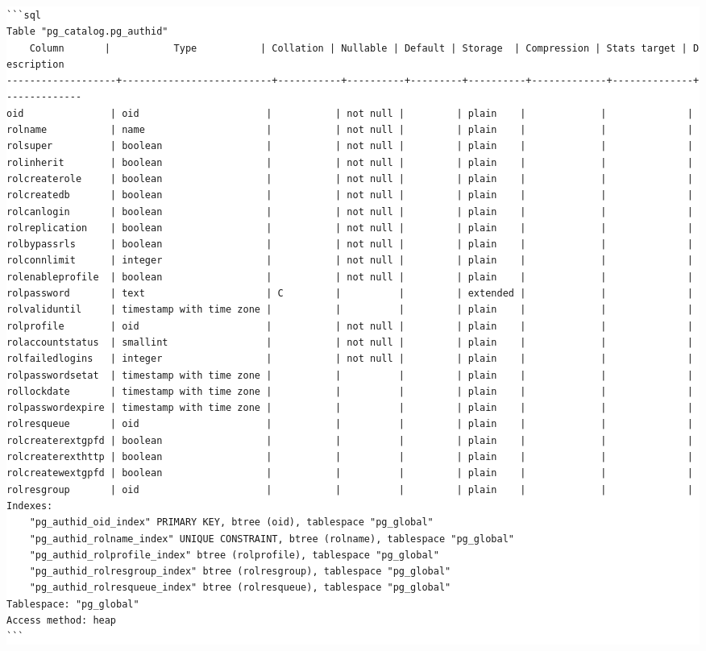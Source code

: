     ```sql
    Table "pg_catalog.pg_authid"
        Column       |           Type           | Collation | Nullable | Default | Storage  | Compression | Stats target | Description
    -------------------+--------------------------+-----------+----------+---------+----------+-------------+--------------+-------------
    oid               | oid                      |           | not null |         | plain    |             |              |
    rolname           | name                     |           | not null |         | plain    |             |              |
    rolsuper          | boolean                  |           | not null |         | plain    |             |              |
    rolinherit        | boolean                  |           | not null |         | plain    |             |              |
    rolcreaterole     | boolean                  |           | not null |         | plain    |             |              |
    rolcreatedb       | boolean                  |           | not null |         | plain    |             |              |
    rolcanlogin       | boolean                  |           | not null |         | plain    |             |              |
    rolreplication    | boolean                  |           | not null |         | plain    |             |              |
    rolbypassrls      | boolean                  |           | not null |         | plain    |             |              |
    rolconnlimit      | integer                  |           | not null |         | plain    |             |              |
    rolenableprofile  | boolean                  |           | not null |         | plain    |             |              |
    rolpassword       | text                     | C         |          |         | extended |             |              |
    rolvaliduntil     | timestamp with time zone |           |          |         | plain    |             |              |
    rolprofile        | oid                      |           | not null |         | plain    |             |              |
    rolaccountstatus  | smallint                 |           | not null |         | plain    |             |              |
    rolfailedlogins   | integer                  |           | not null |         | plain    |             |              |
    rolpasswordsetat  | timestamp with time zone |           |          |         | plain    |             |              |
    rollockdate       | timestamp with time zone |           |          |         | plain    |             |              |
    rolpasswordexpire | timestamp with time zone |           |          |         | plain    |             |              |
    rolresqueue       | oid                      |           |          |         | plain    |             |              |
    rolcreaterextgpfd | boolean                  |           |          |         | plain    |             |              |
    rolcreaterexthttp | boolean                  |           |          |         | plain    |             |              |
    rolcreatewextgpfd | boolean                  |           |          |         | plain    |             |              |
    rolresgroup       | oid                      |           |          |         | plain    |             |              |
    Indexes:
        "pg_authid_oid_index" PRIMARY KEY, btree (oid), tablespace "pg_global"
        "pg_authid_rolname_index" UNIQUE CONSTRAINT, btree (rolname), tablespace "pg_global"
        "pg_authid_rolprofile_index" btree (rolprofile), tablespace "pg_global"
        "pg_authid_rolresgroup_index" btree (rolresgroup), tablespace "pg_global"
        "pg_authid_rolresqueue_index" btree (rolresqueue), tablespace "pg_global"
    Tablespace: "pg_global"
    Access method: heap
    ```
